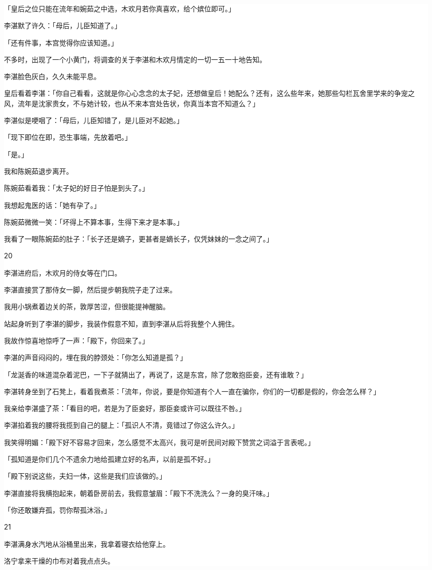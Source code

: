 「皇后之位只能在流年和婉茹之中选，木欢月若你真喜欢，给个嫔位即可。」

李湛默了许久：「母后，儿臣知道了。」

「还有件事，本宫觉得你应该知道。」

不多时，出现了一个小黄门，将调查的关于李湛和木欢月情定的一切一五一十地告知。

李湛脸色灰白，久久未能平息。

皇后看着李湛：「你自己看看，这就是你心心念念的太子妃，还想做皇后！她配么？还有，这么些年来，她那些勾栏瓦舍里学来的争宠之风，流年是沈家贵女，不与她计较，也从不来本宫处告状，你真当本宫不知道么？」

李湛似是哽咽了：「母后，儿臣知错了，是儿臣对不起她。」

「现下即位在即，恐生事端，先放着吧。」

「是。」

我和陈婉茹退步离开。

陈婉茹看着我：「太子妃的好日子怕是到头了。」

我想起鬼医的话：「她有孕了。」

陈婉茹微微一笑：「坏得上不算本事，生得下来才是本事。」

我看了一眼陈婉茹的肚子：「长子还是嫡子，更甚者是嫡长子，仅凭妹妹的一念之间了。」

20 

李湛进府后，木欢月的侍女等在门口。

李湛直接赏了那侍女一脚，然后提步朝我院子走了过来。

我用小锅煮着边关的茶，敦厚苦涩，但很能提神醒脑。

站起身听到了李湛的脚步，我装作假意不知，直到李湛从后将我整个人拥住。

我故作惊喜地惊呼了一声：「殿下，你回来了。」

李湛的声音闷闷的，埋在我的脖颈处：「你怎么知道是孤？」

「龙涎香的味道混杂着泥巴，一下子就猜出了，再说了，这是东宫，除了您敢抱臣妾，还有谁敢？」

李湛转身坐到了石凳上，看着我煮茶：「流年，你说，要是你知道有个人一直在骗你，你们的一切都是假的，你会怎么样？」

我亲给李湛盛了茶：「看目的吧，若是为了臣妾好，那臣妾或许可以既往不咎。」

李湛掐着我的腰将我揽到自己的腿上：「孤识人不清，竟错过了你这么许久。」

我笑得明媚：「殿下好不容易才回来，怎么感觉不太高兴，我可是听民间对殿下赞赏之词溢于言表呢。」

「孤知道是你们几个不遗余力地给孤建立好的名声，以前是孤不好。」

「殿下别说这些，夫妇一体，这些是我们应该做的。」

李湛直接将我横抱起来，朝着卧房前去，我假意皱眉：「殿下不洗洗么？一身的臭汗味。」

「你还敢嫌弃孤，罚你帮孤沐浴。」

21 

李湛满身水汽地从浴桶里出来，我拿着寝衣给他穿上。

洛宁拿来干燥的巾布对着我点点头。
